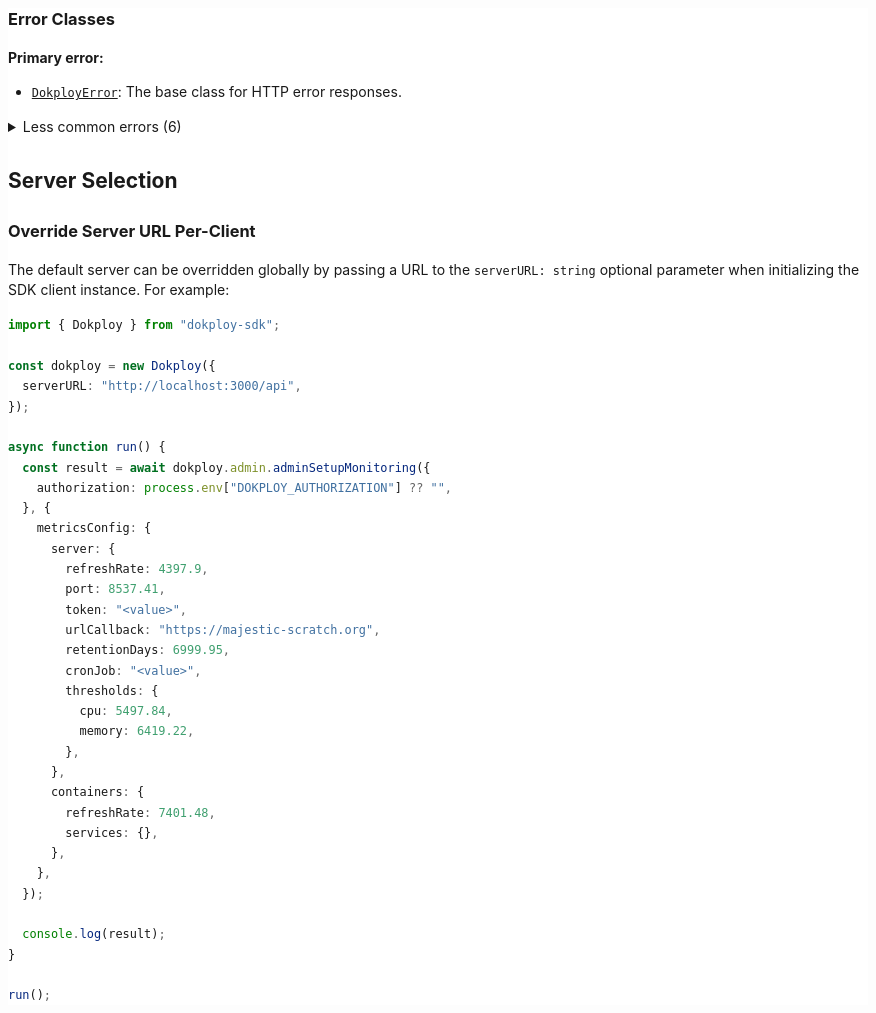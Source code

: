 
### Error Classes
**Primary error:**
* [`DokployError`](./src/models/errors/dokployerror.ts): The base class for HTTP error responses.

<details><summary>Less common errors (6)</summary></details>



## Server Selection

### Override Server URL Per-Client

The default server can be overridden globally by passing a URL to the `serverURL: string` optional parameter when initializing the SDK client instance. For example:
```typescript
import { Dokploy } from "dokploy-sdk";

const dokploy = new Dokploy({
  serverURL: "http://localhost:3000/api",
});

async function run() {
  const result = await dokploy.admin.adminSetupMonitoring({
    authorization: process.env["DOKPLOY_AUTHORIZATION"] ?? "",
  }, {
    metricsConfig: {
      server: {
        refreshRate: 4397.9,
        port: 8537.41,
        token: "<value>",
        urlCallback: "https://majestic-scratch.org",
        retentionDays: 6999.95,
        cronJob: "<value>",
        thresholds: {
          cpu: 5497.84,
          memory: 6419.22,
        },
      },
      containers: {
        refreshRate: 7401.48,
        services: {},
      },
    },
  });

  console.log(result);
}

run();

```
